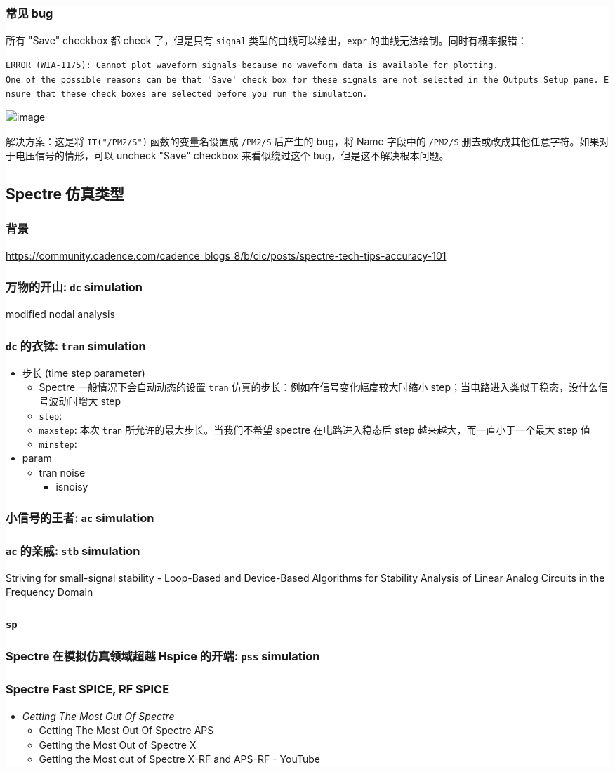 ### 常见 bug

所有 "Save" checkbox 都 check 了，但是只有 `signal` 类型的曲线可以绘出，`expr` 的曲线无法绘制。同时有概率报错：

```
ERROR (WIA-1175): Cannot plot waveform signals because no waveform data is available for plotting.
One of the possible reasons can be that 'Save' check box for these signals are not selected in the Outputs Setup pane. Ensure that these check boxes are selected before you run the simulation.
```

![image](https://github.com/user-attachments/assets/68c3d8ab-794f-4f55-9af0-5470cba67a77)

解决方案：这是将 `IT("/PM2/S")` 函数的变量名设置成 `/PM2/S` 后产生的 bug，将 Name 字段中的 `/PM2/S` 删去或改成其他任意字符。如果对于电压信号的情形，可以 uncheck "Save" checkbox 来看似绕过这个 bug，但是这不解决根本问题。


## Spectre 仿真类型

### 背景

https://community.cadence.com/cadence_blogs_8/b/cic/posts/spectre-tech-tips-accuracy-101

### 万物的开山: `dc` simulation

modified nodal analysis

### `dc` 的衣钵: `tran` simulation

- 步长 (time step parameter)
  - Spectre 一般情况下会自动动态的设置 `tran` 仿真的步长：例如在信号变化幅度较大时缩小 step；当电路进入类似于稳态，没什么信号波动时增大 step
  - `step`:
  - `maxstep`: 本次 `tran` 所允许的最大步长。当我们不希望 spectre 在电路进入稳态后 step 越来越大，而一直小于一个最大 step 值
  - `minstep`: 
- param
  - tran noise
    - isnoisy


### 小信号的王者: `ac` simulation

### `ac` 的亲戚: `stb` simulation

Striving for small-signal stability - Loop-Based and Device-Based Algorithms for Stability Analysis of Linear Analog Circuits in the Frequency Domain

### `sp`

### Spectre 在模拟仿真领域超越 Hspice 的开端: `pss` simulation

### Spectre Fast SPICE, RF SPICE

- *Getting The Most Out Of Spectre*
  - Getting The Most Out Of Spectre APS
  - Getting the Most Out of Spectre X
  - [Getting the Most out of Spectre X-RF and APS-RF - YouTube](https://www.youtube.com/watch?v=MwgguyM_kP8)

